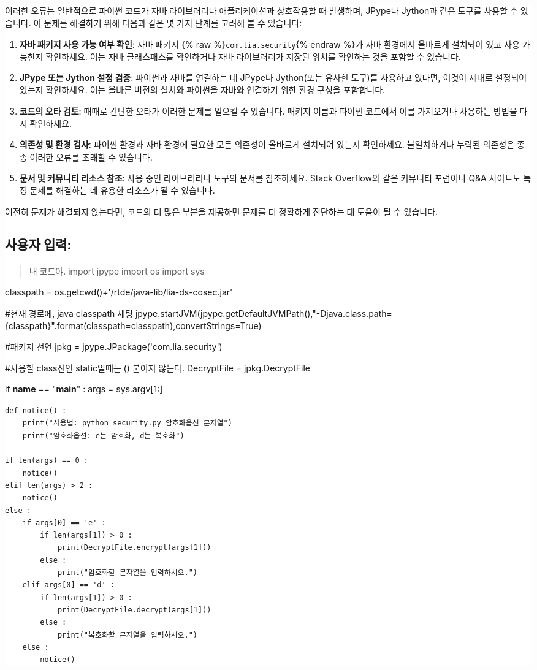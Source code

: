 이러한 오류는 일반적으로 파이썬 코드가 자바 라이브러리나 애플리케이션과 상호작용할 때 발생하며, JPype나 Jython과 같은 도구를 사용할 수 있습니다. 이 문제를 해결하기 위해 다음과 같은 몇 가지 단계를 고려해 볼 수 있습니다:

1. **자바 패키지 사용 가능 여부 확인**: 자바 패키지 {% raw %}`com.lia.security`{% endraw %}가 자바 환경에서 올바르게 설치되어 있고 사용 가능한지 확인하세요. 이는 자바 클래스패스를 확인하거나 자바 라이브러리가 저장된 위치를 확인하는 것을 포함할 수 있습니다.

2. **JPype 또는 Jython 설정 검증**: 파이썬과 자바를 연결하는 데 JPype나 Jython(또는 유사한 도구)를 사용하고 있다면, 이것이 제대로 설정되어 있는지 확인하세요. 이는 올바른 버전의 설치와 파이썬을 자바와 연결하기 위한 환경 구성을 포함합니다.

3. **코드의 오타 검토**: 때때로 간단한 오타가 이러한 문제를 일으킬 수 있습니다. 패키지 이름과 파이썬 코드에서 이를 가져오거나 사용하는 방법을 다시 확인하세요.

4. **의존성 및 환경 검사**: 파이썬 환경과 자바 환경에 필요한 모든 의존성이 올바르게 설치되어 있는지 확인하세요. 불일치하거나 누락된 의존성은 종종 이러한 오류를 초래할 수 있습니다.

5. **문서 및 커뮤니티 리소스 참조**: 사용 중인 라이브러리나 도구의 문서를 참조하세요. Stack Overflow와 같은 커뮤니티 포럼이나 Q&A 사이트도 특정 문제를 해결하는 데 유용한 리소스가 될 수 있습니다.

여전히 문제가 해결되지 않는다면, 코드의 더 많은 부분을 제공하면 문제를 더 정확하게 진단하는 데 도움이 될 수 있습니다.

## 사용자 입력:
> 내 코드야. import jpype
import os
import sys

classpath = os.getcwd()+'/rtde/java-lib/lia-ds-cosec.jar'

#현재 경로에, java classpath 세팅
jpype.startJVM(jpype.getDefaultJVMPath(),"-Djava.class.path={classpath}".format(classpath=classpath),convertStrings=True)

#패키지 선언
jpkg = jpype.JPackage('com.lia.security')

#사용할 class선언 static일때는 () 붙이지 않는다.
DecryptFile = jpkg.DecryptFile

if __name__ == "__main__" :
    args = sys.argv[1:]

    def notice() :
        print("사용법: python security.py 암호화옵션 문자열")
        print("암호화옵션: e는 암호화, d는 복호화")

    if len(args) == 0 :
        notice()
    elif len(args) > 2 :
        notice()
    else :
        if args[0] == 'e' :
            if len(args[1]) > 0 :
                print(DecryptFile.encrypt(args[1]))
            else :
                print("암호화할 문자열을 입력하시오.")
        elif args[0] == 'd' :
            if len(args[1]) > 0 :
                print(DecryptFile.decrypt(args[1]))
            else :
                print("복호화할 문자열을 입력하시오.")
        else :
            notice()
